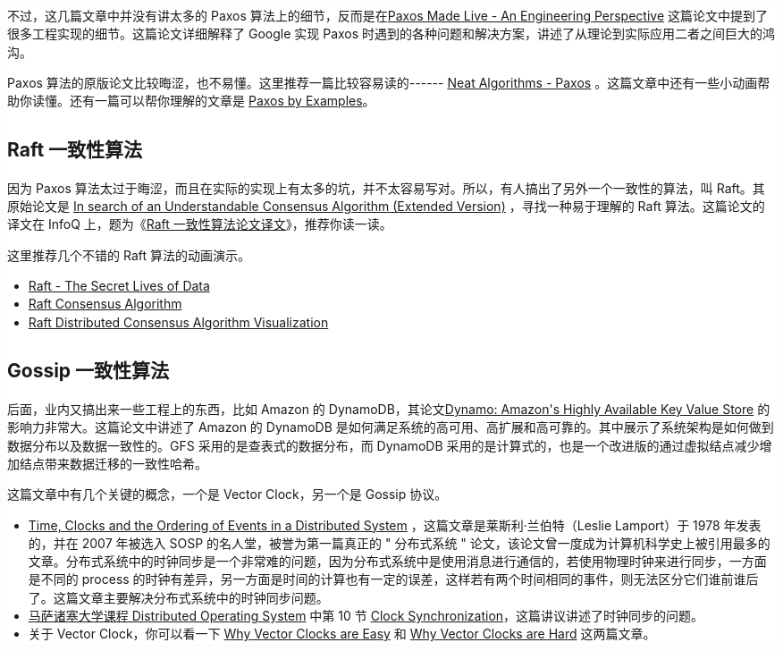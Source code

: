 不过，这几篇文章中并没有讲太多的 Paxos 算法上的细节，反而是在[Paxos Made
Live - An Engineering
Perspective](https://static.googleusercontent.com/media/research.google.com/en//archive/paxos_made_live.pdf)
这篇论文中提到了很多工程实现的细节。这篇论文详细解释了 Google 实现 Paxos
时遇到的各种问题和解决方案，讲述了从理论到实际应用二者之间巨大的鸿沟。

Paxos 算法的原版论文比较晦涩，也不易懂。这里推荐一篇比较容易读的------
[Neat Algorithms -
Paxos](http://harry.me/blog/2014/12/27/neat-algorithms-paxos/)
。这篇文章中还有一些小动画帮助你读懂。还有一篇可以帮你理解的文章是
[Paxos by Examples](https://angus.nyc/2012/paxos-by-example/)。

## Raft 一致性算法

因为 Paxos
算法太过于晦涩，而且在实际的实现上有太多的坑，并不太容易写对。所以，有人搞出了另外一个一致性的算法，叫
Raft。其原始论文是 [In search of an Understandable Consensus Algorithm
(Extended Version)](https://raft.github.io/raft.pdf)
，寻找一种易于理解的 Raft 算法。这篇论文的译文在 InfoQ 上，题为《[Raft
一致性算法论文译文](http://www.infoq.com/cn/articles/raft-paper)》，推荐你读一读。

这里推荐几个不错的 Raft 算法的动画演示。

-   [Raft - The Secret Lives of
    Data](http://thesecretlivesofdata.com/raft/)
-   [Raft Consensus Algorithm](https://raft.github.io/)
-   [Raft Distributed Consensus Algorithm
    Visualization](http://kanaka.github.io/raft.js/)

## Gossip 一致性算法

后面，业内又搞出来一些工程上的东西，比如 Amazon 的
DynamoDB，其论文[Dynamo: Amazon's Highly Available Key Value
Store](http://bnrg.eecs.berkeley.edu/~randy/Courses/CS294.F07/Dynamo.pdf)
的影响力非常大。这篇论文中讲述了 Amazon 的 DynamoDB
是如何满足系统的高可用、高扩展和高可靠的。其中展示了系统架构是如何做到数据分布以及数据一致性的。GFS
采用的是查表式的数据分布，而 DynamoDB
采用的是计算式的，也是一个改进版的通过虚拟结点减少增加结点带来数据迁移的一致性哈希。

这篇文章中有几个关键的概念，一个是 Vector Clock，另一个是 Gossip 协议。

-   [Time, Clocks and the Ordering of Events in a Distributed
    System](https://www.microsoft.com/en-us/research/publication/time-clocks-ordering-events-distributed-system/)
    ，这篇文章是莱斯利·兰伯特（Leslie Lamport）于 1978 年发表的，并在
    2007 年被选入 SOSP 的名人堂，被誉为第一篇真正的 " 分布式系统 "
    论文，该论文曾一度成为计算机科学史上被引用最多的文章。分布式系统中的时钟同步是一个非常难的问题，因为分布式系统中是使用消息进行通信的，若使用物理时钟来进行同步，一方面是不同的
    process
    的时钟有差异，另一方面是时间的计算也有一定的误差，这样若有两个时间相同的事件，则无法区分它们谁前谁后了。这篇文章主要解决分布式系统中的时钟同步问题。
-   [马萨诸塞大学课程 Distributed Operating
    System](http://lass.cs.umass.edu/~shenoy/courses/spring05/lectures.html)
    中第 10 节 [Clock
    Synchronization](http://lass.cs.umass.edu/~shenoy/courses/spring05/lectures/Lec10.pdf)，这篇讲议讲述了时钟同步的问题。
-   关于 Vector Clock，你可以看一下 [Why Vector Clocks are
    Easy](http://basho.com/posts/technical/why-vector-clocks-are-easy/)
    和 [Why Vector Clocks are
    Hard](http://basho.com/posts/technical/why-vector-clocks-are-hard/)
    这两篇文章。
